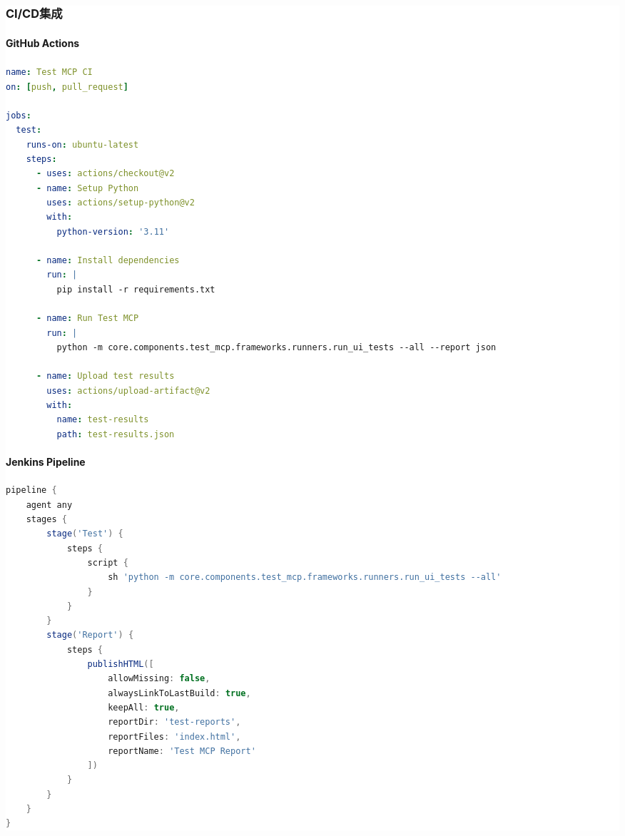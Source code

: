 ### **CI/CD集成**

#### **GitHub Actions**
```yaml
name: Test MCP CI
on: [push, pull_request]

jobs:
  test:
    runs-on: ubuntu-latest
    steps:
      - uses: actions/checkout@v2
      - name: Setup Python
        uses: actions/setup-python@v2
        with:
          python-version: '3.11'
      
      - name: Install dependencies
        run: |
          pip install -r requirements.txt
      
      - name: Run Test MCP
        run: |
          python -m core.components.test_mcp.frameworks.runners.run_ui_tests --all --report json
      
      - name: Upload test results
        uses: actions/upload-artifact@v2
        with:
          name: test-results
          path: test-results.json
```

#### **Jenkins Pipeline**
```groovy
pipeline {
    agent any
    stages {
        stage('Test') {
            steps {
                script {
                    sh 'python -m core.components.test_mcp.frameworks.runners.run_ui_tests --all'
                }
            }
        }
        stage('Report') {
            steps {
                publishHTML([
                    allowMissing: false,
                    alwaysLinkToLastBuild: true,
                    keepAll: true,
                    reportDir: 'test-reports',
                    reportFiles: 'index.html',
                    reportName: 'Test MCP Report'
                ])
            }
        }
    }
}
```
